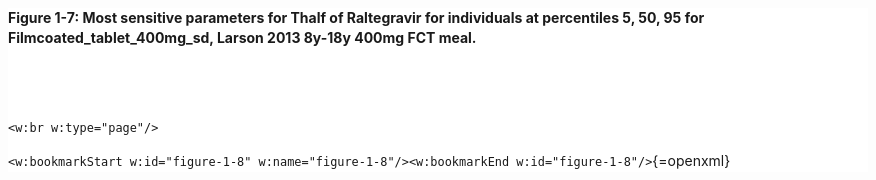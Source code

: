 

**Figure 1-7: Most sensitive parameters for Thalf of Raltegravir for individuals at percentiles 5, 50, 95 for Filmcoated_tablet_400mg_sd, Larson 2013 8y-18y 400mg FCT meal.**


<br>
<br>


```{=openxml}
<w:br w:type="page"/>
```

`<w:bookmarkStart w:id="figure-1-8" w:name="figure-1-8"/><w:bookmarkEnd w:id="figure-1-8"/>`{=openxml}
